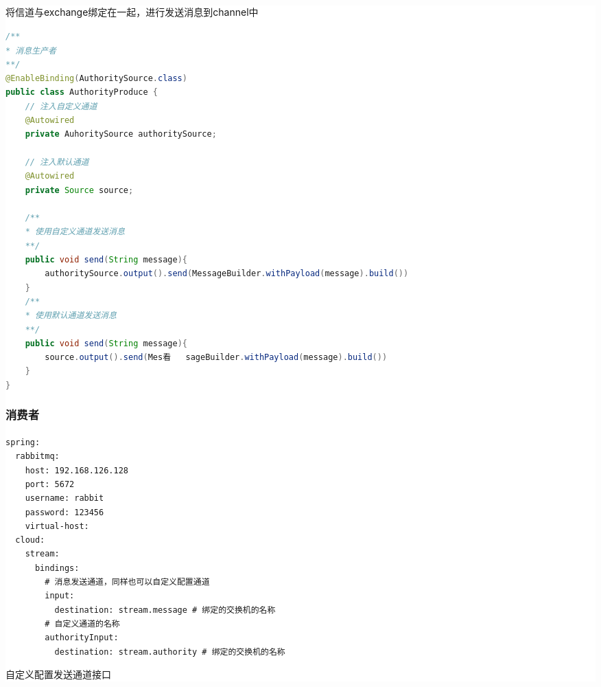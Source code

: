 将信道与exchange绑定在一起，进行发送消息到channel中

```java
/**
* 消息生产者
**/
@EnableBinding(AuthoritySource.class)
public class AuthorityProduce {
    // 注入自定义通道
	@Autowired
	private AuhoritySource authoritySource;
    
    // 注入默认通道
    @Autowired
    private Source source;
    
	/**
	* 使用自定义通道发送消息
	**/
	public void send(String message){
		authoritySource.output().send(MessageBuilder.withPayload(message).build())
	}
	/**
	* 使用默认通道发送消息
	**/
    public void send(String message){
        source.output().send(Mes看   sageBuilder.withPayload(message).build())
    }
}
```

### 消费者

```
spring:
  rabbitmq:
    host: 192.168.126.128
    port: 5672
    username: rabbit
    password: 123456
    virtual-host:
  cloud:
  	stream:
  	  bindings:
  	  	# 消息发送通道，同样也可以自定义配置通道
		input:
		  destination: stream.message # 绑定的交换机的名称
		# 自定义通道的名称 
		authorityInput: 
		  destination: stream.authority # 绑定的交换机的名称
```

自定义配置发送通道接口
